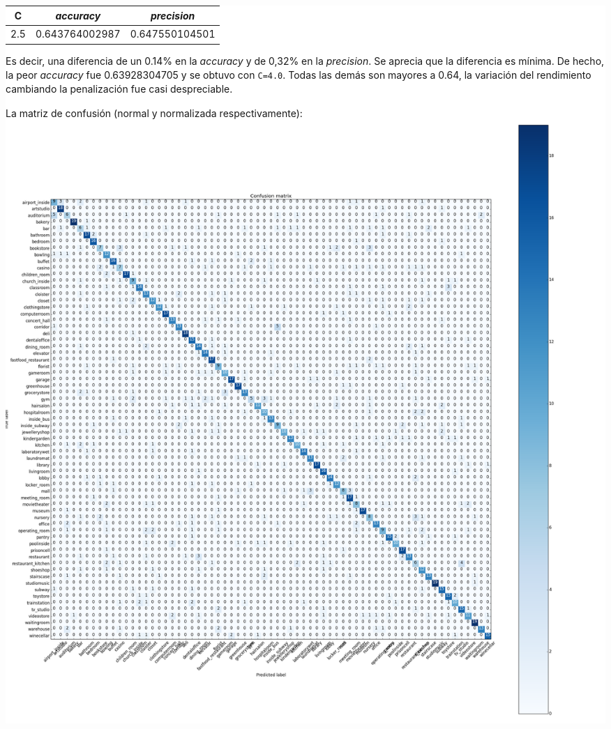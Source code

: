 |C|_accuracy_|_precision_|
|:-:|:-:|:-:|
|2.5|0.643764002987|0.647550104501|

Es decir, una diferencia de un 0.14% en la _accuracy_ y de 0,32% en la _precision_. Se aprecia que la diferencia es mínima. De hecho, la peor _accuracy_ fue 0.63928304705 y se obtuvo con `C=4.0`. Todas las demás son mayores a 0.64, la variación del rendimiento cambiando la penalización fue casi despreciable.

La matriz de confusión (normal y normalizada respectivamente):
![matriz](./logs/images/s3_3_b.png)